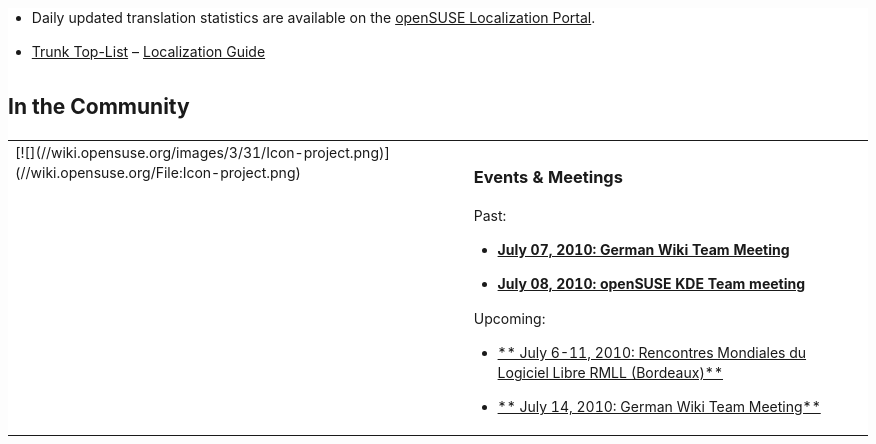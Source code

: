 



	
  * Daily updated translation statistics are available on the [openSUSE Localization  Portal](//i18n.opensuse.org/).

	
  * [Trunk  Top-List](//i18n.opensuse.org/stats/trunk/toplist.php) – [Localization  Guide](//wiki.opensuse.org/index.php?title=OpenSUSE_Localization_Guide&action=edit&redlink=1)



</td>
</tr>
</tbody>
</table>








## In the Community








<table >
<tbody >
<tr >

<td >[![](//wiki.opensuse.org/images/3/31/Icon-project.png)](//wiki.opensuse.org/File:Icon-project.png)
</td>

<td >



### Events & Meetings


Past:



	
  * [**July 07, 2010: German Wiki Team Meeting**](../2010/05/30/german-wiki-team-meeting-2/)

	
  * [**July 08, 2010: ﻿openSUSE KDE Team meeting**](../2010/05/13/%ef%bb%bfopensuse-kde-team-meeting/)


Upcoming:

	
  * [** July 6-11, 2010:  Rencontres Mondiales du Logiciel Libre RMLL (Bordeaux)**](//2010.rmll.info/)

	
  * [** July 14, 2010: German Wiki Team Meeting**](../2010/05/30/german-wiki-team-meeting-2/)
